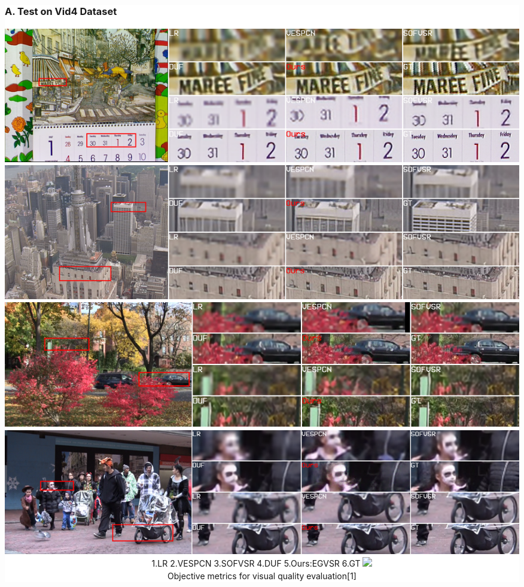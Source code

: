 ### A. Test on Vid4 Dataset
<p align = "center">
    <img src="results/cmp_Vid4_calendar_20.png"/>
    <img src="results/cmp_Vid4_city_20.png"/>
    <img src="results/cmp_Vid4_foliage_20.png"/>
    <img src="results/cmp_Vid4_walk_10.png"/>
    <br> 1.LR 2.VESPCN 3.SOFVSR 4.DUF 5.Ours:EGVSR 6.GT
    <img src="results/vid4_benchmarks.png" width='640'/>
    <br>Objective metrics for visual quality evaluation[1]
</p>
